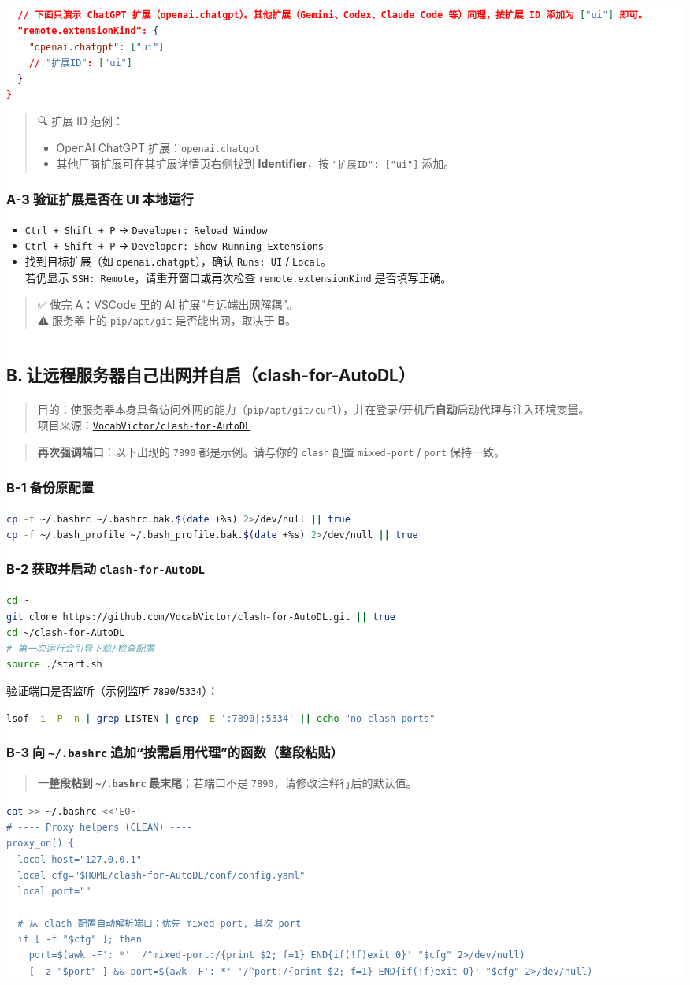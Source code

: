 ```json
  // 下面只演示 ChatGPT 扩展（openai.chatgpt）。其他扩展（Gemini、Codex、Claude Code 等）同理，按扩展 ID 添加为 ["ui"] 即可。
  "remote.extensionKind": {
    "openai.chatgpt": ["ui"]
    // "扩展ID": ["ui"]
  }
}
```

> 🔍 扩展 ID 范例：  
> - OpenAI ChatGPT 扩展：`openai.chatgpt`  
> - 其他厂商扩展可在其扩展详情页右侧找到 **Identifier**，按 `"扩展ID": ["ui"]` 添加。

### A-3 验证扩展是否在 UI 本地运行
- `Ctrl + Shift + P` → `Developer: Reload Window`  
- `Ctrl + Shift + P` → `Developer: Show Running Extensions`  
- 找到目标扩展（如 `openai.chatgpt`），确认 `Runs: UI` / `Local`。  
  若仍显示 `SSH: Remote`，请重开窗口或再次检查 `remote.extensionKind` 是否填写正确。

> ✅ 做完 A：VSCode 里的 AI 扩展“与远端出网解耦”。  
> ⚠️ 服务器上的 `pip/apt/git` 是否能出网，取决于 **B**。

---

## B. 让远程服务器自己出网并自启（clash-for-AutoDL）
> 目的：使服务器本身具备访问外网的能力（`pip/apt/git/curl`），并在登录/开机后**自动**启动代理与注入环境变量。  
> 项目来源：[`VocabVictor/clash-for-AutoDL`](https://github.com/VocabVictor/clash-for-AutoDL)

> **再次强调端口**：以下出现的 `7890` 都是示例。请与你的 `clash` 配置 `mixed-port` / `port` 保持一致。

### B-1 备份原配置
```bash
cp -f ~/.bashrc ~/.bashrc.bak.$(date +%s) 2>/dev/null || true
cp -f ~/.bash_profile ~/.bash_profile.bak.$(date +%s) 2>/dev/null || true
```

### B-2 获取并启动 `clash-for-AutoDL`
```bash
cd ~
git clone https://github.com/VocabVictor/clash-for-AutoDL.git || true
cd ~/clash-for-AutoDL
# 第一次运行会引导下载/检查配置
source ./start.sh
```

验证端口是否监听（示例监听 `7890`/`5334`）：
```bash
lsof -i -P -n | grep LISTEN | grep -E ':7890|:5334' || echo "no clash ports"
```

### B-3 向 `~/.bashrc` 追加“按需启用代理”的函数（整段粘贴）
> **一整段粘到 `~/.bashrc` 最末尾**；若端口不是 `7890`，请修改注释行后的默认值。  

```bash
cat >> ~/.bashrc <<'EOF'
# ---- Proxy helpers (CLEAN) ----
proxy_on() {
  local host="127.0.0.1"
  local cfg="$HOME/clash-for-AutoDL/conf/config.yaml"
  local port=""

  # 从 clash 配置自动解析端口：优先 mixed-port, 其次 port
  if [ -f "$cfg" ]; then
    port=$(awk -F': *' '/^mixed-port:/{print $2; f=1} END{if(!f)exit 0}' "$cfg" 2>/dev/null)
    [ -z "$port" ] && port=$(awk -F': *' '/^port:/{print $2; f=1} END{if(!f)exit 0}' "$cfg" 2>/dev/null)
```